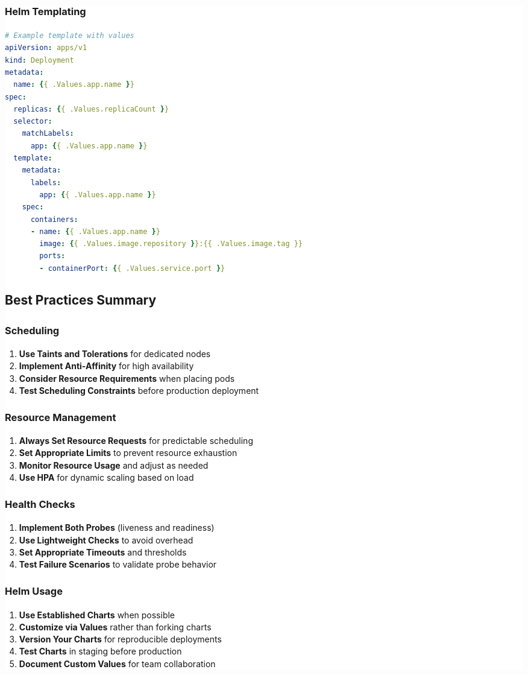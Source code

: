 ### Helm Templating
```yaml
# Example template with values
apiVersion: apps/v1
kind: Deployment
metadata:
  name: {{ .Values.app.name }}
spec:
  replicas: {{ .Values.replicaCount }}
  selector:
    matchLabels:
      app: {{ .Values.app.name }}
  template:
    metadata:
      labels:
        app: {{ .Values.app.name }}
    spec:
      containers:
      - name: {{ .Values.app.name }}
        image: {{ .Values.image.repository }}:{{ .Values.image.tag }}
        ports:
        - containerPort: {{ .Values.service.port }}
```

## Best Practices Summary

### Scheduling
1. **Use Taints and Tolerations** for dedicated nodes
2. **Implement Anti-Affinity** for high availability
3. **Consider Resource Requirements** when placing pods
4. **Test Scheduling Constraints** before production deployment

### Resource Management
1. **Always Set Resource Requests** for predictable scheduling
2. **Set Appropriate Limits** to prevent resource exhaustion
3. **Monitor Resource Usage** and adjust as needed
4. **Use HPA** for dynamic scaling based on load

### Health Checks
1. **Implement Both Probes** (liveness and readiness)
2. **Use Lightweight Checks** to avoid overhead
3. **Set Appropriate Timeouts** and thresholds
4. **Test Failure Scenarios** to validate probe behavior

### Helm Usage
1. **Use Established Charts** when possible
2. **Customize via Values** rather than forking charts
3. **Version Your Charts** for reproducible deployments
4. **Test Charts** in staging before production
5. **Document Custom Values** for team collaboration
